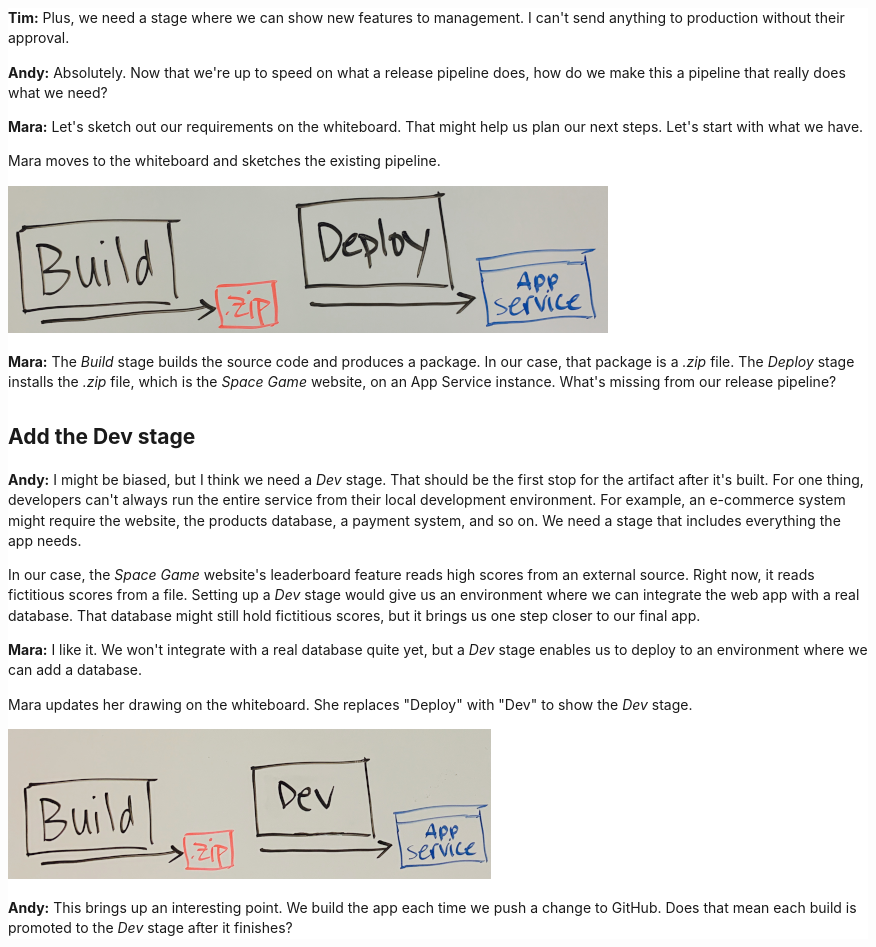 **Tim:** Plus, we need a stage where we can show new features to management. I can't send anything to production without their approval.

**Andy:** Absolutely. Now that we're up to speed on what a release pipeline does, how do we make this a pipeline that really does what we need?

**Mara:** Let's sketch out our requirements on the whiteboard. That might help us plan our next steps. Let's start with what we have.

Mara moves to the whiteboard and sketches the existing pipeline.

![A whiteboard showing the Build and Deploy stages](../media/2-build-deploy.png)

**Mara:** The _Build_ stage builds the source code and produces a package. In our case, that package is a _.zip_ file. The _Deploy_ stage installs the _.zip_ file, which is the _Space Game_ website, on an App Service instance. What's missing from our release pipeline?

## Add the Dev stage

**Andy:** I might be biased, but I think we need a _Dev_ stage. That should be the first stop for the artifact after it's built. For one thing, developers can't always run the entire service from their local development environment. For example, an e-commerce system might require the website, the products database, a payment system, and so on. We need a stage that includes everything the app needs.

In our case, the _Space Game_ website's leaderboard feature reads high scores from an external source. Right now, it reads fictitious scores from a file. Setting up a _Dev_ stage would give us an environment where we can integrate the web app with a real database. That database might still hold fictitious scores, but it brings us one step closer to our final app.

**Mara:** I like it. We won't integrate with a real database quite yet, but a _Dev_ stage enables us to deploy to an environment where we can add a database.

Mara updates her drawing on the whiteboard. She replaces "Deploy" with "Dev" to show the _Dev_ stage.

![A whiteboard showing the Build and Dev stages](../media/2-add-dev-stage.png)

**Andy:** This brings up an interesting point. We build the app each time we push a change to GitHub. Does that mean each build is promoted to the _Dev_ stage after it finishes?
